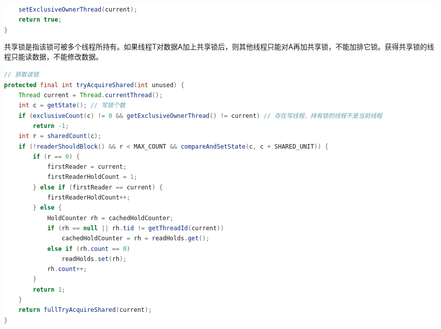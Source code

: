 ```java
    setExclusiveOwnerThread(current);
    return true;
}
```



共享锁是指该锁可被多个线程所持有。如果线程T对数据A加上共享锁后，则其他线程只能对A再加共享锁，不能加排它锁。获得共享锁的线程只能读数据，不能修改数据。 

```java
// 获取读锁
protected final int tryAcquireShared(int unused) {
    Thread current = Thread.currentThread();
    int c = getState(); // 写锁个数
    if (exclusiveCount(c) != 0 && getExclusiveOwnerThread() != current) // 存在写线程、持有锁的线程不是当前线程
        return -1;
    int r = sharedCount(c);
    if (!readerShouldBlock() && r < MAX_COUNT && compareAndSetState(c, c + SHARED_UNIT)) {
        if (r == 0) {
            firstReader = current;
            firstReaderHoldCount = 1;
        } else if (firstReader == current) {
            firstReaderHoldCount++;
        } else {
            HoldCounter rh = cachedHoldCounter;
            if (rh == null || rh.tid != getThreadId(current))
                cachedHoldCounter = rh = readHolds.get();
            else if (rh.count == 0)
                readHolds.set(rh);
            rh.count++;
        }
        return 1;
    }
    return fullTryAcquireShared(current);
}
```

